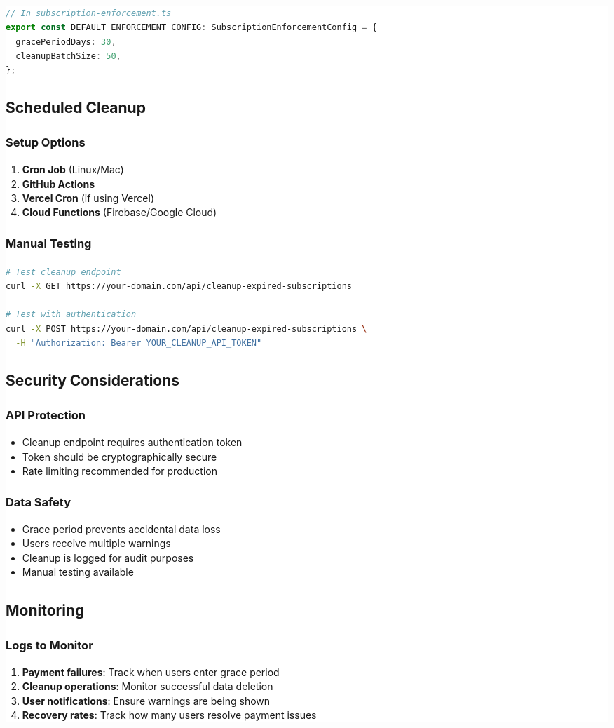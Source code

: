 ```typescript
// In subscription-enforcement.ts
export const DEFAULT_ENFORCEMENT_CONFIG: SubscriptionEnforcementConfig = {
  gracePeriodDays: 30,
  cleanupBatchSize: 50,
};
```

## Scheduled Cleanup

### Setup Options

1. **Cron Job** (Linux/Mac)
2. **GitHub Actions**
3. **Vercel Cron** (if using Vercel)
4. **Cloud Functions** (Firebase/Google Cloud)

### Manual Testing

```bash
# Test cleanup endpoint
curl -X GET https://your-domain.com/api/cleanup-expired-subscriptions

# Test with authentication
curl -X POST https://your-domain.com/api/cleanup-expired-subscriptions \
  -H "Authorization: Bearer YOUR_CLEANUP_API_TOKEN"
```

## Security Considerations

### API Protection

- Cleanup endpoint requires authentication token
- Token should be cryptographically secure
- Rate limiting recommended for production

### Data Safety

- Grace period prevents accidental data loss
- Users receive multiple warnings
- Cleanup is logged for audit purposes
- Manual testing available

## Monitoring

### Logs to Monitor

1. **Payment failures**: Track when users enter grace period
2. **Cleanup operations**: Monitor successful data deletion
3. **User notifications**: Ensure warnings are being shown
4. **Recovery rates**: Track how many users resolve payment issues
